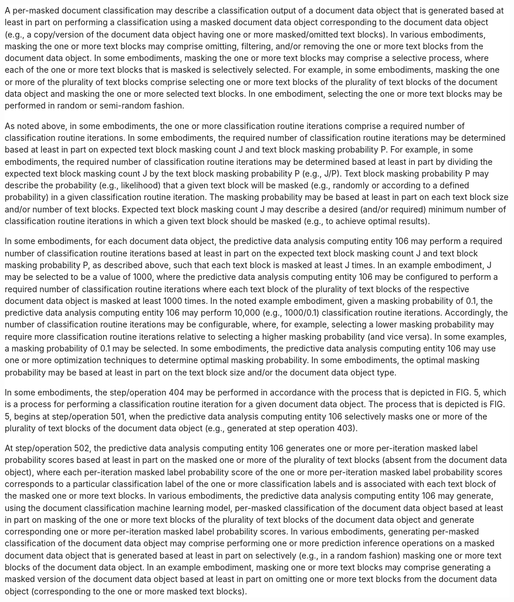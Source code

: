 A per-masked document classification may describe a classification output of a document data object that is generated based at least in part on performing a classification using a masked document data object corresponding to the document data object (e.g., a copy/version of the document data object having one or more masked/omitted text blocks). In various embodiments, masking the one or more text blocks may comprise omitting, filtering, and/or removing the one or more text blocks from the document data object. In some embodiments, masking the one or more text blocks may comprise a selective process, where each of the one or more text blocks that is masked is selectively selected. For example, in some embodiments, masking the one or more of the plurality of text blocks comprise selecting one or more text blocks of the plurality of text blocks of the document data object and masking the one or more selected text blocks. In one embodiment, selecting the one or more text blocks may be performed in random or semi-random fashion.

As noted above, in some embodiments, the one or more classification routine iterations comprise a required number of classification routine iterations. In some embodiments, the required number of classification routine iterations may be determined based at least in part on expected text block masking count J and text block masking probability P. For example, in some embodiments, the required number of classification routine iterations may be determined based at least in part by dividing the expected text block masking count J by the text block masking probability P (e.g., J/P). Text block masking probability P may describe the probability (e.g., likelihood) that a given text block will be masked (e.g., randomly or according to a defined probability) in a given classification routine iteration. The masking probability may be based at least in part on each text block size and/or number of text blocks. Expected text block masking count J may describe a desired (and/or required) minimum number of classification routine iterations in which a given text block should be masked (e.g., to achieve optimal results).

In some embodiments, for each document data object, the predictive data analysis computing entity 106 may perform a required number of classification routine iterations based at least in part on the expected text block masking count J and text block masking probability P, as described above, such that each text block is masked at least J times. In an example embodiment, J may be selected to be a value of 1000, where the predictive data analysis computing entity 106 may be configured to perform a required number of classification routine iterations where each text block of the plurality of text blocks of the respective document data object is masked at least 1000 times. In the noted example embodiment, given a masking probability of 0.1, the predictive data analysis computing entity 106 may perform 10,000 (e.g., 1000/0.1) classification routine iterations. Accordingly, the number of classification routine iterations may be configurable, where, for example, selecting a lower masking probability may require more classification routine iterations relative to selecting a higher masking probability (and vice versa). In some examples, a masking probability of 0.1 may be selected. In some embodiments, the predictive data analysis computing entity 106 may use one or more optimization techniques to determine optimal masking probability. In some embodiments, the optimal masking probability may be based at least in part on the text block size and/or the document data object type.

In some embodiments, the step/operation 404 may be performed in accordance with the process that is depicted in FIG. 5, which is a process for performing a classification routine iteration for a given document data object. The process that is depicted is FIG. 5, begins at step/operation 501, when the predictive data analysis computing entity 106 selectively masks one or more of the plurality of text blocks of the document data object (e.g., generated at step operation 403).

At step/operation 502, the predictive data analysis computing entity 106 generates one or more per-iteration masked label probability scores based at least in part on the masked one or more of the plurality of text blocks (absent from the document data object), where each per-iteration masked label probability score of the one or more per-iteration masked label probability scores corresponds to a particular classification label of the one or more classification labels and is associated with each text block of the masked one or more text blocks. In various embodiments, the predictive data analysis computing entity 106 may generate, using the document classification machine learning model, per-masked classification of the document data object based at least in part on masking of the one or more text blocks of the plurality of text blocks of the document data object and generate corresponding one or more per-iteration masked label probability scores. In various embodiments, generating per-masked classification of the document data object may comprise performing one or more prediction inference operations on a masked document data object that is generated based at least in part on selectively (e.g., in a random fashion) masking one or more text blocks of the document data object. In an example embodiment, masking one or more text blocks may comprise generating a masked version of the document data object based at least in part on omitting one or more text blocks from the document data object (corresponding to the one or more masked text blocks).
